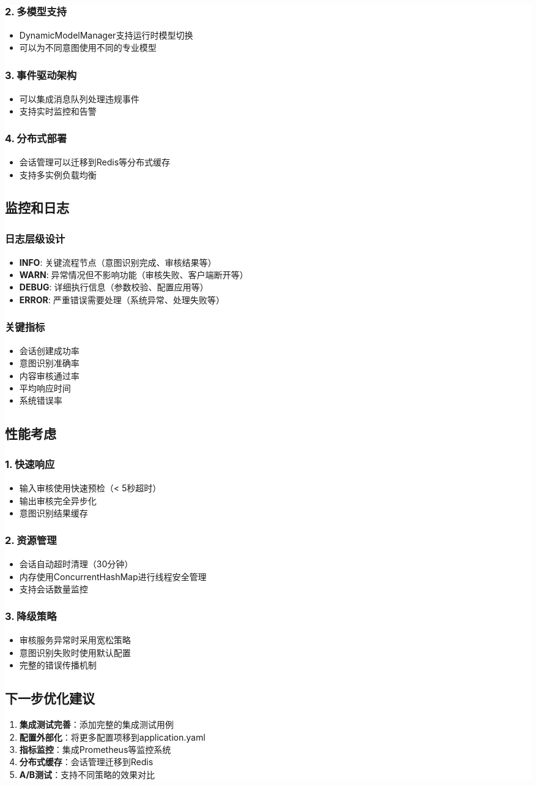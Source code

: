 ### 2. 多模型支持
- DynamicModelManager支持运行时模型切换
- 可以为不同意图使用不同的专业模型

### 3. 事件驱动架构
- 可以集成消息队列处理违规事件
- 支持实时监控和告警

### 4. 分布式部署
- 会话管理可以迁移到Redis等分布式缓存
- 支持多实例负载均衡

## 监控和日志

### 日志层级设计
- **INFO**: 关键流程节点（意图识别完成、审核结果等）
- **WARN**: 异常情况但不影响功能（审核失败、客户端断开等）  
- **DEBUG**: 详细执行信息（参数校验、配置应用等）
- **ERROR**: 严重错误需要处理（系统异常、处理失败等）

### 关键指标
- 会话创建成功率
- 意图识别准确率
- 内容审核通过率
- 平均响应时间
- 系统错误率

## 性能考虑

### 1. 快速响应
- 输入审核使用快速预检（< 5秒超时）
- 输出审核完全异步化
- 意图识别结果缓存

### 2. 资源管理  
- 会话自动超时清理（30分钟）
- 内存使用ConcurrentHashMap进行线程安全管理
- 支持会话数量监控

### 3. 降级策略
- 审核服务异常时采用宽松策略
- 意图识别失败时使用默认配置
- 完整的错误传播机制

## 下一步优化建议

1. **集成测试完善**：添加完整的集成测试用例
2. **配置外部化**：将更多配置项移到application.yaml
3. **指标监控**：集成Prometheus等监控系统
4. **分布式缓存**：会话管理迁移到Redis
5. **A/B测试**：支持不同策略的效果对比
